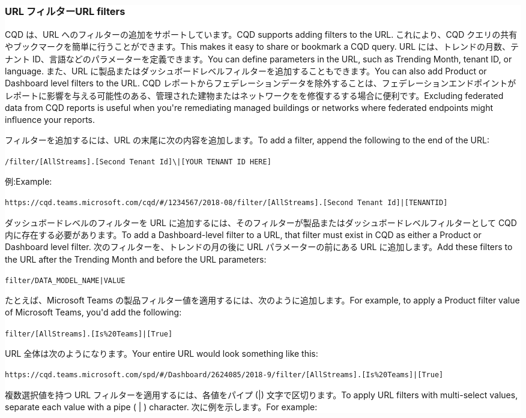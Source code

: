 ```powershell
```

### <a name="url-filters"></a><span data-ttu-id="7d2b7-411">URL フィルター</span><span class="sxs-lookup"><span data-stu-id="7d2b7-411">URL filters</span></span>

<span data-ttu-id="7d2b7-412">CQD は、URL へのフィルターの追加をサポートしています。</span><span class="sxs-lookup"><span data-stu-id="7d2b7-412">CQD supports adding filters to the URL.</span></span> <span data-ttu-id="7d2b7-413">これにより、CQD クエリの共有やブックマークを簡単に行うことができます。</span><span class="sxs-lookup"><span data-stu-id="7d2b7-413">This makes it easy to share or bookmark a CQD query.</span></span> <span data-ttu-id="7d2b7-414">URL には、トレンドの月数、テナント ID、言語などのパラメーターを定義できます。</span><span class="sxs-lookup"><span data-stu-id="7d2b7-414">You can define parameters in the URL, such as Trending Month, tenant ID, or language.</span></span> <span data-ttu-id="7d2b7-415">また、URL に製品またはダッシュボードレベルフィルターを追加することもできます。</span><span class="sxs-lookup"><span data-stu-id="7d2b7-415">You can also add Product or Dashboard level filters to the URL.</span></span>
<span data-ttu-id="7d2b7-416">CQD レポートからフェデレーションデータを除外することは、フェデレーションエンドポイントがレポートに影響を与える可能性のある、管理された建物またはネットワークをを修復するする場合に便利です。</span><span class="sxs-lookup"><span data-stu-id="7d2b7-416">Excluding federated data from CQD reports is useful when you're remediating managed buildings or networks where federated endpoints might influence your reports.</span></span>

<span data-ttu-id="7d2b7-417">フィルターを追加するには、URL の末尾に次の内容を追加します。</span><span class="sxs-lookup"><span data-stu-id="7d2b7-417">To add a filter, append the following to the end of the URL:</span></span>

```console
/filter/[AllStreams].[Second Tenant Id]\|[YOUR TENANT ID HERE]
```

<span data-ttu-id="7d2b7-418">例:</span><span class="sxs-lookup"><span data-stu-id="7d2b7-418">Example:</span></span>  

`https://cqd.teams.microsoft.com/cqd/#/1234567/2018-08/filter/[AllStreams].[Second Tenant Id]|[TENANTID]`

<span data-ttu-id="7d2b7-419">ダッシュボードレベルのフィルターを URL に追加するには、そのフィルターが製品またはダッシュボードレベルフィルターとして CQD 内に存在する必要があります。</span><span class="sxs-lookup"><span data-stu-id="7d2b7-419">To add a Dashboard-level filter to a URL, that filter must exist in CQD as either a Product or Dashboard level filter.</span></span> <span data-ttu-id="7d2b7-420">次のフィルターを、トレンドの月の後に URL パラメーターの前にある URL に追加します。</span><span class="sxs-lookup"><span data-stu-id="7d2b7-420">Add these filters to the URL after the Trending Month and before the URL parameters:</span></span>

`filter/DATA_MODEL_NAME|VALUE`

<span data-ttu-id="7d2b7-421">たとえば、Microsoft Teams の製品フィルター値を適用するには、次のように追加します。</span><span class="sxs-lookup"><span data-stu-id="7d2b7-421">For example, to apply a Product filter value of Microsoft Teams, you'd add the following:</span></span>

`filter/[AllStreams].[Is%20Teams]|[True]`

<span data-ttu-id="7d2b7-422">URL 全体は次のようになります。</span><span class="sxs-lookup"><span data-stu-id="7d2b7-422">Your entire URL would look something like this:</span></span>

`https://cqd.teams.microsoft.com/spd/#/Dashboard/2624085/2018-9/filter/[AllStreams].[Is%20Teams]|[True]`

<span data-ttu-id="7d2b7-423">複数選択値を持つ URL フィルターを適用するには、各値をパイプ (|) 文字で区切ります。</span><span class="sxs-lookup"><span data-stu-id="7d2b7-423">To apply URL filters with multi-select values, separate each value with a pipe ( | ) character.</span></span> <span data-ttu-id="7d2b7-424">次に例を示します。</span><span class="sxs-lookup"><span data-stu-id="7d2b7-424">For example:</span></span>
